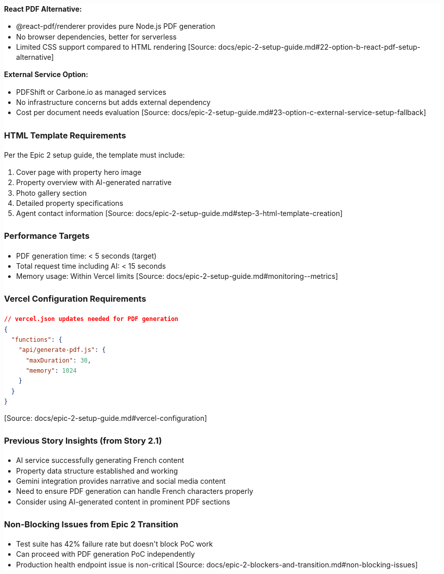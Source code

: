 **React PDF Alternative:**
- @react-pdf/renderer provides pure Node.js PDF generation
- No browser dependencies, better for serverless
- Limited CSS support compared to HTML rendering
[Source: docs/epic-2-setup-guide.md#22-option-b-react-pdf-setup-alternative]

**External Service Option:**
- PDFShift or Carbone.io as managed services
- No infrastructure concerns but adds external dependency
- Cost per document needs evaluation
[Source: docs/epic-2-setup-guide.md#23-option-c-external-service-setup-fallback]

### HTML Template Requirements
Per the Epic 2 setup guide, the template must include:
1. Cover page with property hero image
2. Property overview with AI-generated narrative
3. Photo gallery section
4. Detailed property specifications
5. Agent contact information
[Source: docs/epic-2-setup-guide.md#step-3-html-template-creation]

### Performance Targets
- PDF generation time: < 5 seconds (target)
- Total request time including AI: < 15 seconds
- Memory usage: Within Vercel limits
[Source: docs/epic-2-setup-guide.md#monitoring--metrics]

### Vercel Configuration Requirements
```json
// vercel.json updates needed for PDF generation
{
  "functions": {
    "api/generate-pdf.js": {
      "maxDuration": 30,
      "memory": 1024
    }
  }
}
```
[Source: docs/epic-2-setup-guide.md#vercel-configuration]

### Previous Story Insights (from Story 2.1)
- AI service successfully generating French content
- Property data structure established and working
- Gemini integration provides narrative and social media content
- Need to ensure PDF generation can handle French characters properly
- Consider using AI-generated content in prominent PDF sections

### Non-Blocking Issues from Epic 2 Transition
- Test suite has 42% failure rate but doesn't block PoC work
- Can proceed with PDF generation PoC independently
- Production health endpoint issue is non-critical
[Source: docs/epic-2-blockers-and-transition.md#non-blocking-issues]
